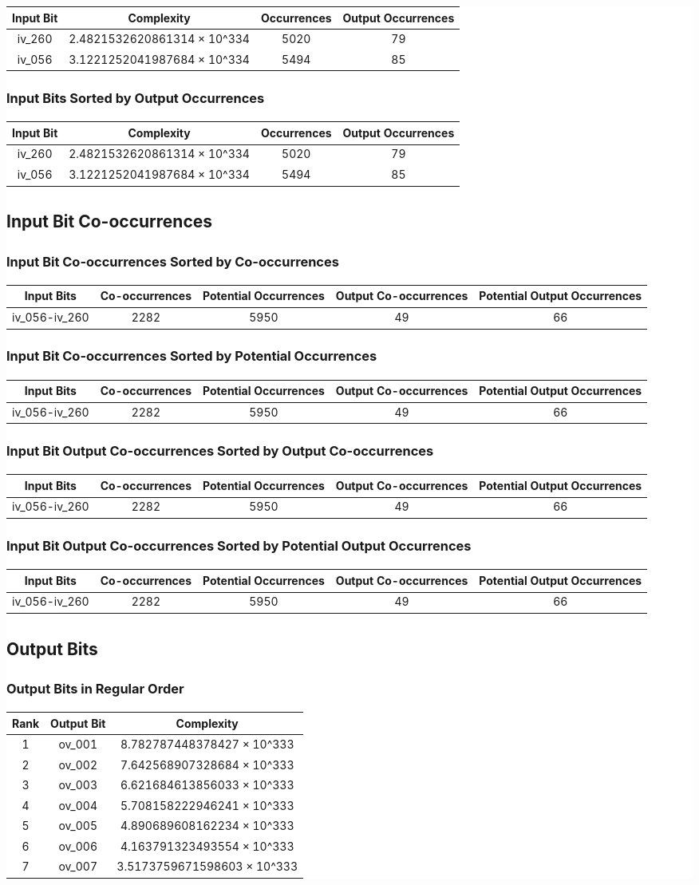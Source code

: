 | Input Bit | Complexity | Occurrences | Output Occurrences |
|:---------:|:----------:|:-----------:|:------------------:|
| iv_260 | 2.4821532620861314 × 10^334 | 5020 | 79 |
| iv_056 | 3.1221252041987684 × 10^334 | 5494 | 85 |

### Input Bits Sorted by Output Occurrences

| Input Bit | Complexity | Occurrences | Output Occurrences |
|:---------:|:----------:|:-----------:|:------------------:|
| iv_260 | 2.4821532620861314 × 10^334 | 5020 | 79 |
| iv_056 | 3.1221252041987684 × 10^334 | 5494 | 85 |

## Input Bit Co-occurrences

### Input Bit Co-occurrences Sorted by Co-occurrences

| Input Bits | Co-occurrences | Potential Occurrences | Output Co-occurrences | Potential Output Occurrences |
|:----------:|:--------------:|:---------------------:|:---------------------:|:----------------------------:|
| iv_056-iv_260 | 2282 | 5950 | 49 | 66 |

### Input Bit Co-occurrences Sorted by Potential Occurrences

| Input Bits | Co-occurrences | Potential Occurrences | Output Co-occurrences | Potential Output Occurrences |
|:----------:|:--------------:|:---------------------:|:---------------------:|:----------------------------:|
| iv_056-iv_260 | 2282 | 5950 | 49 | 66 |

### Input Bit Output Co-occurrences Sorted by Output Co-occurrences

| Input Bits | Co-occurrences | Potential Occurrences | Output Co-occurrences | Potential Output Occurrences |
|:----------:|:--------------:|:---------------------:|:---------------------:|:----------------------------:|
| iv_056-iv_260 | 2282 | 5950 | 49 | 66 |

### Input Bit Output Co-occurrences Sorted by Potential Output Occurrences

| Input Bits | Co-occurrences | Potential Occurrences | Output Co-occurrences | Potential Output Occurrences |
|:----------:|:--------------:|:---------------------:|:---------------------:|:----------------------------:|
| iv_056-iv_260 | 2282 | 5950 | 49 | 66 |

## Output Bits

### Output Bits in Regular Order

| Rank | Output Bit | Complexity |
|:----:|:----------:|:----------:|
| 1 | ov_001 | 8.782787448378427 × 10^333 |
| 2 | ov_002 | 7.642568907328684 × 10^333 |
| 3 | ov_003 | 6.621684613856033 × 10^333 |
| 4 | ov_004 | 5.708158222946241 × 10^333 |
| 5 | ov_005 | 4.890689608162234 × 10^333 |
| 6 | ov_006 | 4.163791323493554 × 10^333 |
| 7 | ov_007 | 3.5173759671598603 × 10^333 |